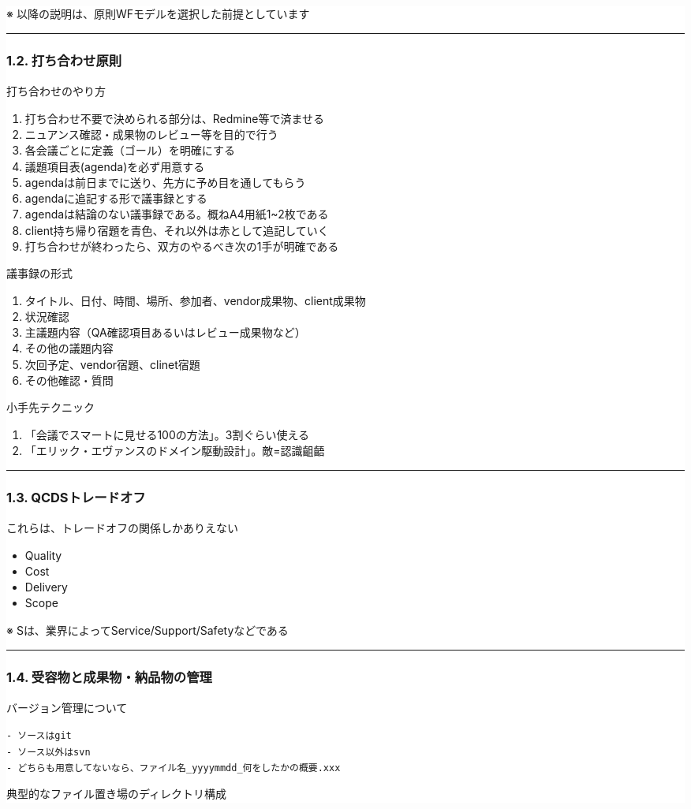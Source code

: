 ※ 以降の説明は、原則WFモデルを選択した前提としています

________________________________________
### 1.2. 打ち合わせ原則

打ち合わせのやり方

1. 打ち合わせ不要で決められる部分は、Redmine等で済ませる
2. ニュアンス確認・成果物のレビュー等を目的で行う
3. 各会議ごとに定義（ゴール）を明確にする
4. 議題項目表(agenda)を必ず用意する
5. agendaは前日までに送り、先方に予め目を通してもらう
6. agendaに追記する形で議事録とする
7. agendaは結論のない議事録である。概ねA4用紙1~2枚である
8. client持ち帰り宿題を青色、それ以外は赤として追記していく
9. 打ち合わせが終わったら、双方のやるべき次の1手が明確である

議事録の形式

1. タイトル、日付、時間、場所、参加者、vendor成果物、client成果物
2. 状況確認
3. 主議題内容（QA確認項目あるいはレビュー成果物など）
4. その他の議題内容
5. 次回予定、vendor宿題、clinet宿題
6. その他確認・質問

小手先テクニック

1. 「会議でスマートに見せる100の方法」。3割ぐらい使える
2. 「エリック・エヴァンスのドメイン駆動設計」。敵=認識齟齬

________________________________________
### 1.3. QCDSトレードオフ

これらは、トレードオフの関係しかありえない

- Quality
- Cost
- Delivery
- Scope

※ Sは、業界によってService/Support/Safetyなどである

________________________________________
### 1.4. 受容物と成果物・納品物の管理

バージョン管理について

```text
- ソースはgit
- ソース以外はsvn
- どちらも用意してないなら、ファイル名_yyyymmdd_何をしたかの概要.xxx
```

典型的なファイル置き場のディレクトリ構成
